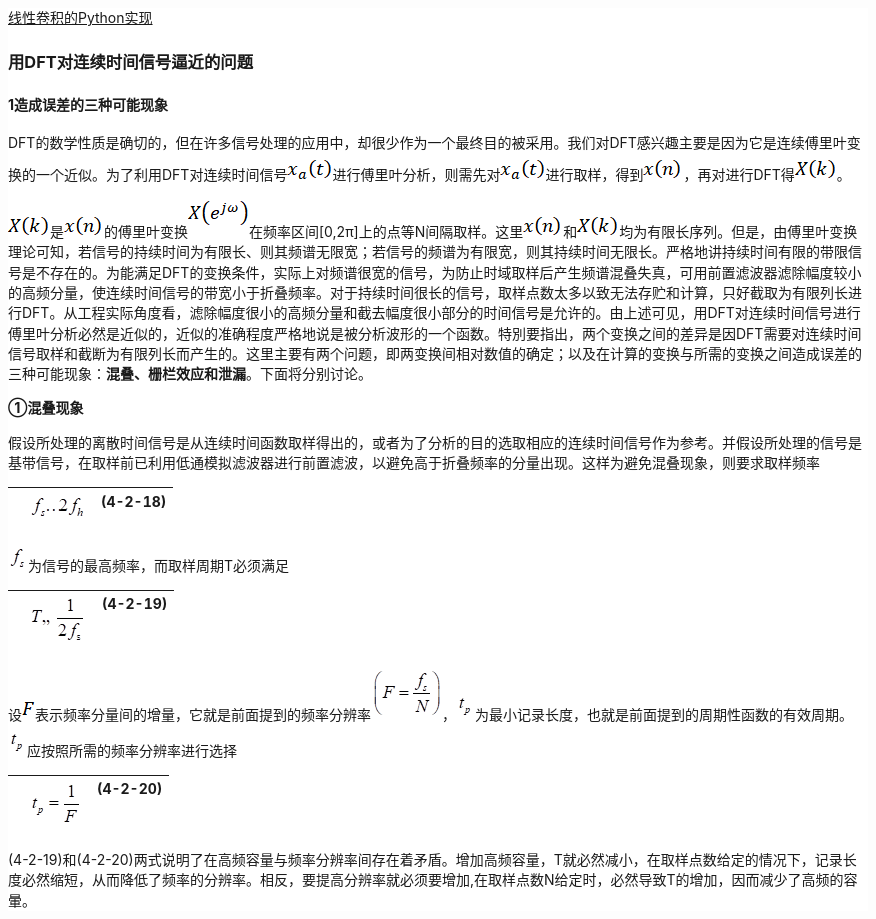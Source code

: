 [线性卷积的Python实现](https://github.com/mmaayybelin/signal-processing_python/blob/main/Code/dsp_python/%E7%BA%BF%E6%80%A7%E5%8D%B7%E7%A7%AF.ipynb)

### 用DFT对连续时间信号逼近的问题

#### 1造成误差的三种可能现象

DFT的数学性质是确切的，但在许多信号处理的应用中，却很少作为一个最终目的被采用。我们对DFT感兴趣主要是因为它是连续傅里叶变换的一个近似。为了利用DFT对连续时间信号![image](https://github.com/mmaayybelin/signal-processing_python/blob/main/images/dsp_python/image249.png)进行傅里叶分析，则需先对![image](https://github.com/mmaayybelin/signal-processing_python/blob/main/images/dsp_python/image249.png)进行取样，得到![image](https://github.com/mmaayybelin/signal-processing_python/blob/main/images/dsp_python/image125.png)，再对进行DFT得![image](https://github.com/mmaayybelin/signal-processing_python/blob/main/images/dsp_python/image250.png)。![image](https://github.com/mmaayybelin/signal-processing_python/blob/main/images/dsp_python/image250.png)是![image](https://github.com/mmaayybelin/signal-processing_python/blob/main/images/dsp_python/image125.png)的傅里叶变换![image](https://github.com/mmaayybelin/signal-processing_python/blob/main/images/dsp_python/image117.png)在频率区间[0,2π]上的点等N间隔取样。这里![image](https://github.com/mmaayybelin/signal-processing_python/blob/main/images/dsp_python/image125.png)和![image](https://github.com/mmaayybelin/signal-processing_python/blob/main/images/dsp_python/image250.png)均为有限长序列。但是，由傅里叶变换理论可知，若信号的持续时间为有限长、则其频谱无限宽；若信号的频谱为有限宽，则其持续时间无限长。严格地讲持续时间有限的带限信号是不存在的。为能满足DFT的变换条件，实际上对频谱很宽的信号，为防止时域取样后产生频谱混叠失真，可用前置滤波器滤除幅度较小的高频分量，使连续时间信号的带宽小于折叠频率。对于持续时间很长的信号，取样点数太多以致无法存贮和计算，只好截取为有限列长进行DFT。从工程实际角度看，滤除幅度很小的高频分量和截去幅度很小部分的时间信号是允许的。由上述可见，用DFT对连续时间信号进行傅里叶分析必然是近似的，近似的准确程度严格地说是被分析波形的一个函数。特別要指出，两个变换之间的差异是因DFT需要对连续时间信号取样和截断为有限列长而产生的。这里主要有两个问题，即两变换间相对数值的确定；以及在计算的变换与所需的变换之间造成误差的三种可能现象：**混叠、栅栏效应和泄漏**。下面将分别讨论。

**①混叠现象**

假设所处理的离散时间信号是从连续时间函数取样得出的，或者为了分析的目的选取相应的连续时间信号作为参考。并假设所处理的信号是基带信号，在取样前已利用低通模拟滤波器进行前置滤波，以避免高于折叠频率的分量出现。这样为避免混叠现象，则要求取样频率

|   | ![image](https://github.com/mmaayybelin/signal-processing_python/blob/main/images/dsp_python/image251.png) | (4-2-18) |
|---|-------------------------------------------------|----------|

![image](https://github.com/mmaayybelin/signal-processing_python/blob/main/images/dsp_python/image252.png)为信号的最高频率，而取样周期T必须满足

|   | ![image](https://github.com/mmaayybelin/signal-processing_python/blob/main/images/dsp_python/image253.png) | (4-2-19) |
|---|-------------------------------------------------|----------|

设![image](https://github.com/mmaayybelin/signal-processing_python/blob/main/images/dsp_python/image254.png)表示频率分量间的增量，它就是前面提到的频率分辨率![image](https://github.com/mmaayybelin/signal-processing_python/blob/main/images/dsp_python/image255.png)，![image](https://github.com/mmaayybelin/signal-processing_python/blob/main/images/dsp_python/image256.png)为最小记录长度，也就是前面提到的周期性函数的有效周期。![image](https://github.com/mmaayybelin/signal-processing_python/blob/main/images/dsp_python/image256.png)应按照所需的频率分辨率进行选择

|   |![image](https://github.com/mmaayybelin/signal-processing_python/blob/main/images/dsp_python/image257.png) | (4-2-20) |
|---|-------------------------------------------------|----------|

(4-2-19)和(4-2-20)两式说明了在高频容量与频率分辨率间存在着矛盾。增加高频容量，T就必然减小，在取样点数给定的情况下，记录长度必然缩短，从而降低了频率的分辨率。相反，要提高分辨率就必须要增加,在取样点数N给定时，必然导致T的增加，因而减少了高频的容暈。
